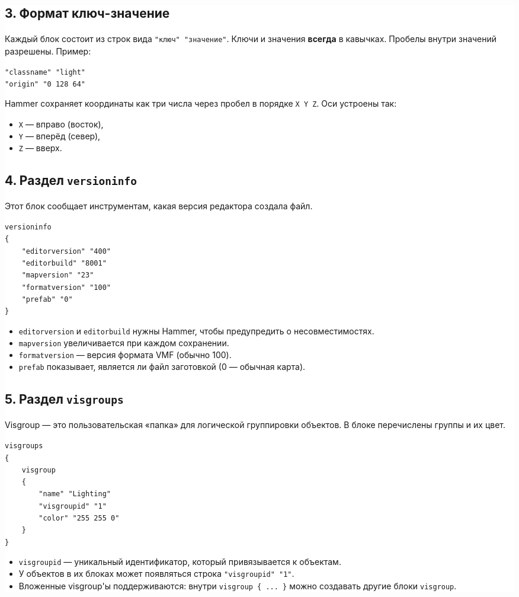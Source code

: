 ## 3. Формат ключ-значение

Каждый блок состоит из строк вида `"ключ" "значение"`. Ключи и значения **всегда** в кавычках. Пробелы внутри значений разрешены. Пример:

```
"classname" "light"
"origin" "0 128 64"
```

Hammer сохраняет координаты как три числа через пробел в порядке `X Y Z`. Оси устроены так:

* `X` — вправо (восток),
* `Y` — вперёд (север),
* `Z` — вверх.

## 4. Раздел `versioninfo`

Этот блок сообщает инструментам, какая версия редактора создала файл.

```
versioninfo
{
    "editorversion" "400"
    "editorbuild" "8001"
    "mapversion" "23"
    "formatversion" "100"
    "prefab" "0"
}
```

* `editorversion` и `editorbuild` нужны Hammer, чтобы предупредить о несовместимостях.
* `mapversion` увеличивается при каждом сохранении.
* `formatversion` — версия формата VMF (обычно 100).
* `prefab` показывает, является ли файл заготовкой (0 — обычная карта).

## 5. Раздел `visgroups`

Visgroup — это пользовательская «папка» для логической группировки объектов. В блоке перечислены группы и их цвет.

```
visgroups
{
    visgroup
    {
        "name" "Lighting"
        "visgroupid" "1"
        "color" "255 255 0"
    }
}
```

* `visgroupid` — уникальный идентификатор, который привязывается к объектам.
* У объектов в их блоках может появляться строка `"visgroupid" "1"`.
* Вложенные visgroup'ы поддерживаются: внутри `visgroup { ... }` можно создавать другие блоки `visgroup`.
